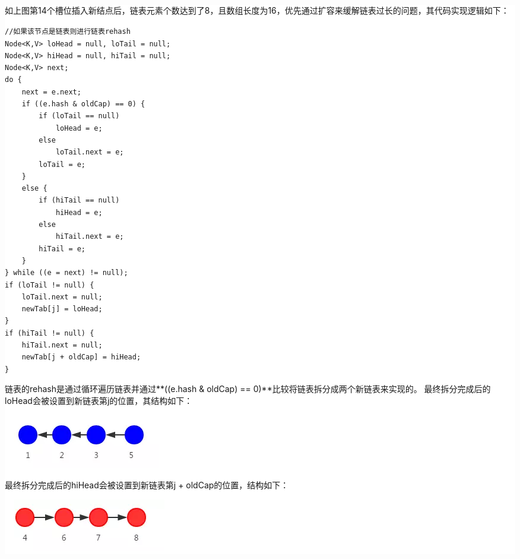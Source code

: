 如上图第14个槽位插入新结点后，链表元素个数达到了8，且数组长度为16，优先通过扩容来缓解链表过长的问题，其代码实现逻辑如下：

```
//如果该节点是链表则进行链表rehash
Node<K,V> loHead = null, loTail = null;
Node<K,V> hiHead = null, hiTail = null;
Node<K,V> next;
do {
    next = e.next;
    if ((e.hash & oldCap) == 0) {
        if (loTail == null)
            loHead = e;
        else
            loTail.next = e;
        loTail = e;
    }
    else {
        if (hiTail == null)
            hiHead = e;
        else
            hiTail.next = e;
        hiTail = e;
    }
} while ((e = next) != null);
if (loTail != null) {
    loTail.next = null;
    newTab[j] = loHead;
}
if (hiTail != null) {
    hiTail.next = null;
    newTab[j + oldCap] = hiHead;
}
```

链表的rehash是通过循环遍历链表并通过**((e.hash & oldCap) == 0)**比较将链表拆分成两个新链表来实现的。
最终拆分完成后的loHead会被设置到新链表第j的位置，其结构如下：

![](./source/hashMap_004.webp)

最终拆分完成后的hiHead会被设置到新链表第j + oldCap的位置，结构如下：

![](./source/hashMap_005.webp)

